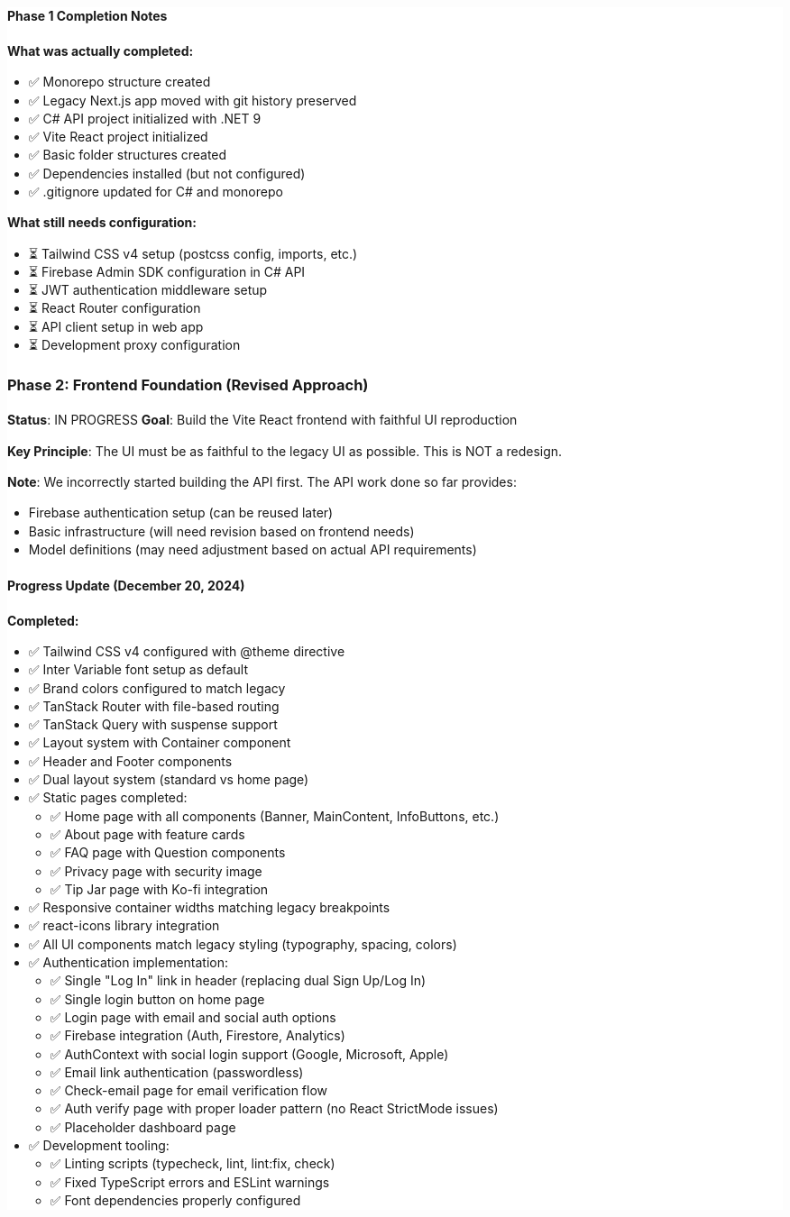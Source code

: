 #### Phase 1 Completion Notes

**What was actually completed:**
- ✅ Monorepo structure created
- ✅ Legacy Next.js app moved with git history preserved
- ✅ C# API project initialized with .NET 9
- ✅ Vite React project initialized
- ✅ Basic folder structures created
- ✅ Dependencies installed (but not configured)
- ✅ .gitignore updated for C# and monorepo

**What still needs configuration:**
- ⏳ Tailwind CSS v4 setup (postcss config, imports, etc.)
- ⏳ Firebase Admin SDK configuration in C# API
- ⏳ JWT authentication middleware setup
- ⏳ React Router configuration
- ⏳ API client setup in web app
- ⏳ Development proxy configuration

### Phase 2: Frontend Foundation (Revised Approach)
**Status**: IN PROGRESS
**Goal**: Build the Vite React frontend with faithful UI reproduction

**Key Principle**: The UI must be as faithful to the legacy UI as possible. This is NOT a redesign.

**Note**: We incorrectly started building the API first. The API work done so far provides:
- Firebase authentication setup (can be reused later)
- Basic infrastructure (will need revision based on frontend needs)
- Model definitions (may need adjustment based on actual API requirements)

#### Progress Update (December 20, 2024)
**Completed:**
- ✅ Tailwind CSS v4 configured with @theme directive
- ✅ Inter Variable font setup as default
- ✅ Brand colors configured to match legacy
- ✅ TanStack Router with file-based routing
- ✅ TanStack Query with suspense support
- ✅ Layout system with Container component
- ✅ Header and Footer components
- ✅ Dual layout system (standard vs home page)
- ✅ Static pages completed:
  - ✅ Home page with all components (Banner, MainContent, InfoButtons, etc.)
  - ✅ About page with feature cards
  - ✅ FAQ page with Question components
  - ✅ Privacy page with security image
  - ✅ Tip Jar page with Ko-fi integration
- ✅ Responsive container widths matching legacy breakpoints
- ✅ react-icons library integration
- ✅ All UI components match legacy styling (typography, spacing, colors)
- ✅ Authentication implementation:
  - ✅ Single "Log In" link in header (replacing dual Sign Up/Log In)
  - ✅ Single login button on home page
  - ✅ Login page with email and social auth options
  - ✅ Firebase integration (Auth, Firestore, Analytics)
  - ✅ AuthContext with social login support (Google, Microsoft, Apple)
  - ✅ Email link authentication (passwordless)
  - ✅ Check-email page for email verification flow
  - ✅ Auth verify page with proper loader pattern (no React StrictMode issues)
  - ✅ Placeholder dashboard page
- ✅ Development tooling:
  - ✅ Linting scripts (typecheck, lint, lint:fix, check)
  - ✅ Fixed TypeScript errors and ESLint warnings
  - ✅ Font dependencies properly configured
